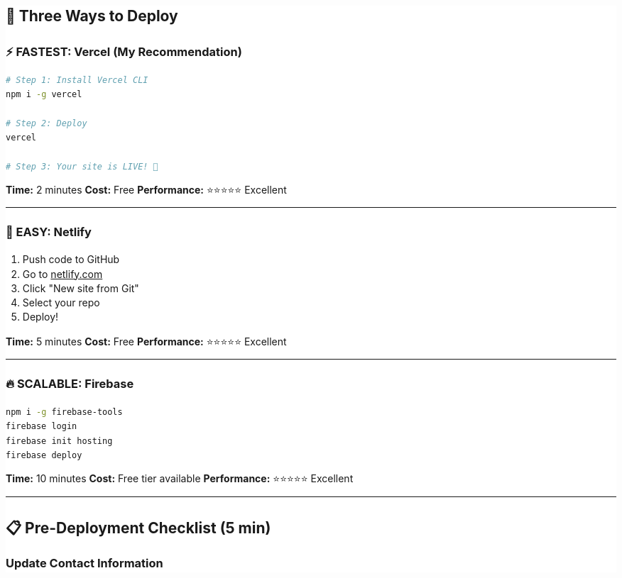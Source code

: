 
## 🚀 Three Ways to Deploy

### ⚡ FASTEST: Vercel (My Recommendation)

```bash
# Step 1: Install Vercel CLI
npm i -g vercel

# Step 2: Deploy
vercel

# Step 3: Your site is LIVE! 🎉
```

**Time:** 2 minutes
**Cost:** Free
**Performance:** ⭐⭐⭐⭐⭐ Excellent

---

### 🎯 EASY: Netlify

1. Push code to GitHub
2. Go to [netlify.com](https://netlify.com)
3. Click "New site from Git"
4. Select your repo
5. Deploy!

**Time:** 5 minutes
**Cost:** Free
**Performance:** ⭐⭐⭐⭐⭐ Excellent

---

### 🔥 SCALABLE: Firebase

```bash
npm i -g firebase-tools
firebase login
firebase init hosting
firebase deploy
```

**Time:** 10 minutes
**Cost:** Free tier available
**Performance:** ⭐⭐⭐⭐⭐ Excellent

---

## 📋 Pre-Deployment Checklist (5 min)

### Update Contact Information
